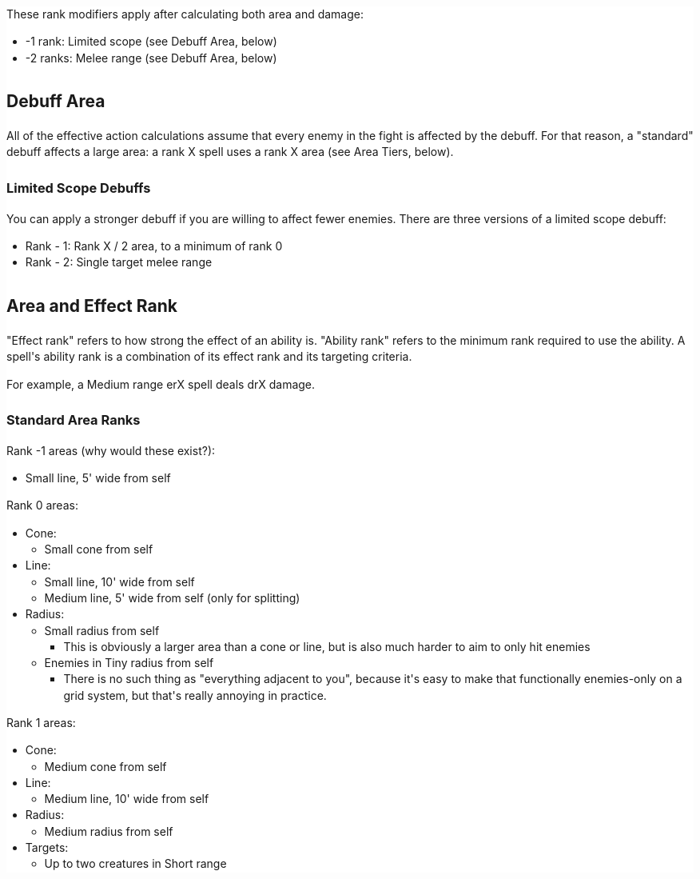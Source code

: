 These rank modifiers apply after calculating both area and damage:
* -1 rank: Limited scope (see Debuff Area, below)
* -2 ranks: Melee range (see Debuff Area, below)

## Debuff Area

All of the effective action calculations assume that every enemy in the fight is affected by the debuff. For that reason, a "standard" debuff affects a large area: a rank X spell uses a rank X area (see Area Tiers, below).

### Limited Scope Debuffs

You can apply a stronger debuff if you are willing to affect fewer enemies. There are three versions of a limited scope debuff:
* Rank - 1: Rank X / 2 area, to a minimum of rank 0
* Rank - 2: Single target melee range

## Area and Effect Rank

"Effect rank" refers to how strong the effect of an ability is. "Ability rank" refers to the minimum rank required to use the ability. A spell's ability rank is a combination of its effect rank and its targeting criteria.

For example, a Medium range erX spell deals drX damage.

### Standard Area Ranks

Rank -1 areas (why would these exist?):
* Small line, 5' wide from self

Rank 0 areas:
* Cone:
  * Small cone from self
* Line:
  * Small line, 10' wide from self
  * Medium line, 5' wide from self (only for splitting)
* Radius:
  * Small radius from self
    * This is obviously a larger area than a cone or line, but is also much harder to aim to only hit enemies
  * Enemies in Tiny radius from self
    * There is no such thing as "everything adjacent to you", because it's easy to make that functionally enemies-only on a grid system, but that's really annoying in practice.

Rank 1 areas:
* Cone:
  * Medium cone from self
* Line:
  * Medium line, 10' wide from self
* Radius:
  * Medium radius from self
* Targets:
  * Up to two creatures in Short range
